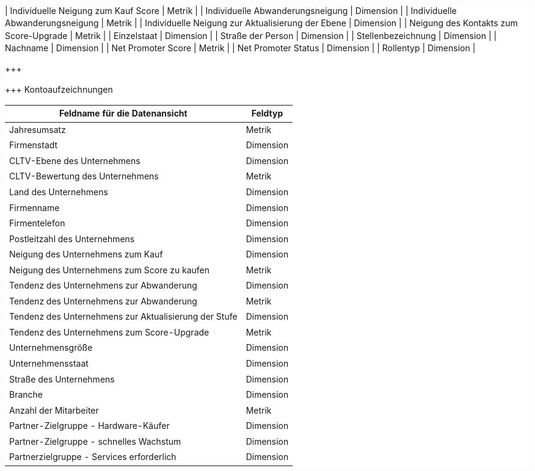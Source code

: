 | Individuelle Neigung zum Kauf Score | Metrik |
| Individuelle Abwanderungsneigung | Dimension |
| Individuelle Abwanderungsneigung | Metrik |
| Individuelle Neigung zur Aktualisierung der Ebene | Dimension |
| Neigung des Kontakts zum Score-Upgrade | Metrik |
| Einzelstaat | Dimension |
| Straße der Person | Dimension |
| Stellenbezeichnung | Dimension |
| Nachname | Dimension |
| Net Promoter Score | Metrik |
| Net Promoter Status | Dimension |
| Rollentyp | Dimension |

+++

+++ Kontoaufzeichnungen

| Feldname für die Datenansicht | Feldtyp |
|---|---|
| Jahresumsatz | Metrik |
| Firmenstadt | Dimension |
| CLTV-Ebene des Unternehmens | Dimension |
| CLTV-Bewertung des Unternehmens | Metrik |
| Land des Unternehmens | Dimension |
| Firmenname | Dimension |
| Firmentelefon | Dimension |
| Postleitzahl des Unternehmens | Dimension |
| Neigung des Unternehmens zum Kauf | Dimension |
| Neigung des Unternehmens zum Score zu kaufen | Metrik |
| Tendenz des Unternehmens zur Abwanderung | Dimension |
| Tendenz des Unternehmens zur Abwanderung | Metrik |
| Tendenz des Unternehmens zur Aktualisierung der Stufe | Dimension |
| Tendenz des Unternehmens zum Score-Upgrade | Metrik |
| Unternehmensgröße | Dimension |
| Unternehmensstaat | Dimension |
| Straße des Unternehmens | Dimension |
| Branche | Dimension |
| Anzahl der Mitarbeiter | Metrik |
| Partner-Zielgruppe - Hardware-Käufer | Dimension |
| Partner-Zielgruppe - schnelles Wachstum | Dimension |
| Partnerzielgruppe - Services erforderlich | Dimension |